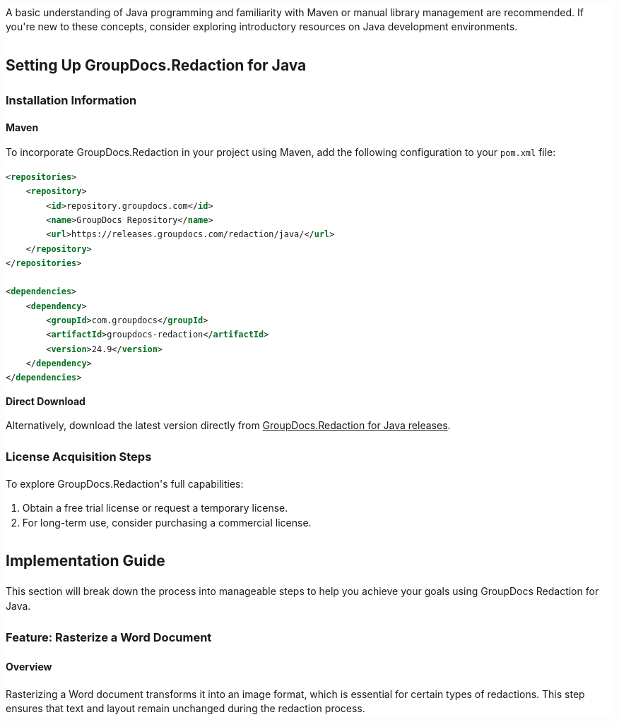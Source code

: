 A basic understanding of Java programming and familiarity with Maven or manual library management are recommended. If you're new to these concepts, consider exploring introductory resources on Java development environments.

## Setting Up GroupDocs.Redaction for Java

### Installation Information

**Maven**

To incorporate GroupDocs.Redaction in your project using Maven, add the following configuration to your `pom.xml` file:

```xml
<repositories>
    <repository>
        <id>repository.groupdocs.com</id>
        <name>GroupDocs Repository</name>
        <url>https://releases.groupdocs.com/redaction/java/</url>
    </repository>
</repositories>

<dependencies>
    <dependency>
        <groupId>com.groupdocs</groupId>
        <artifactId>groupdocs-redaction</artifactId>
        <version>24.9</version>
    </dependency>
</dependencies>
```

**Direct Download**

Alternatively, download the latest version directly from [GroupDocs.Redaction for Java releases](https://releases.groupdocs.com/redaction/java/).

### License Acquisition Steps

To explore GroupDocs.Redaction's full capabilities:
1. Obtain a free trial license or request a temporary license.
2. For long-term use, consider purchasing a commercial license.

## Implementation Guide

This section will break down the process into manageable steps to help you achieve your goals using GroupDocs Redaction for Java.

### Feature: Rasterize a Word Document

#### Overview
Rasterizing a Word document transforms it into an image format, which is essential for certain types of redactions. This step ensures that text and layout remain unchanged during the redaction process.
